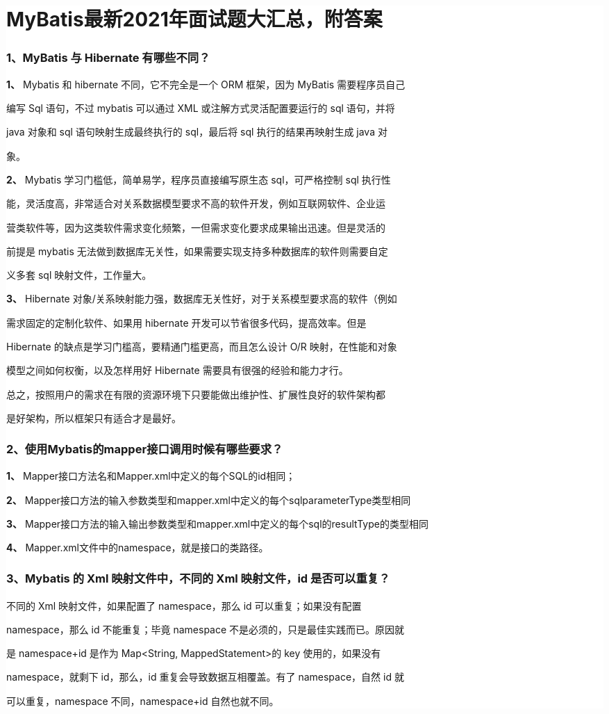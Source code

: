 # MyBatis最新2021年面试题大汇总，附答案







### 1、MyBatis 与 Hibernate 有哪些不同？

**1、** Mybatis 和 hibernate 不同，它不完全是一个 ORM 框架，因为 MyBatis 需要程序员自己

编写 Sql 语句，不过 mybatis 可以通过 XML 或注解方式灵活配置要运行的 sql 语句，并将

java 对象和 sql 语句映射生成最终执行的 sql，最后将 sql 执行的结果再映射生成 java 对

象。

**2、** Mybatis 学习门槛低，简单易学，程序员直接编写原生态 sql，可严格控制 sql 执行性

能，灵活度高，非常适合对关系数据模型要求不高的软件开发，例如互联网软件、企业运

营类软件等，因为这类软件需求变化频繁，一但需求变化要求成果输出迅速。但是灵活的

前提是 mybatis 无法做到数据库无关性，如果需要实现支持多种数据库的软件则需要自定

义多套 sql 映射文件，工作量大。

**3、** Hibernate 对象/关系映射能力强，数据库无关性好，对于关系模型要求高的软件（例如

需求固定的定制化软件、如果用 hibernate 开发可以节省很多代码，提高效率。但是

Hibernate 的缺点是学习门槛高，要精通门槛更高，而且怎么设计 O/R 映射，在性能和对象

模型之间如何权衡，以及怎样用好 Hibernate 需要具有很强的经验和能力才行。

总之，按照用户的需求在有限的资源环境下只要能做出维护性、扩展性良好的软件架构都

是好架构，所以框架只有适合才是最好。


### 2、使用Mybatis的mapper接口调用时候有哪些要求？

**1、** Mapper接口方法名和Mapper.xml中定义的每个SQL的id相同；

**2、** Mapper接口方法的输入参数类型和mapper.xml中定义的每个sqlparameterType类型相同

**3、** Mapper接口方法的输入输出参数类型和mapper.xml中定义的每个sql的resultType的类型相同

**4、** Mapper.xml文件中的namespace，就是接口的类路径。


### 3、Mybatis 的 Xml 映射文件中，不同的 Xml 映射文件，id 是否可以重复？

不同的 Xml 映射文件，如果配置了 namespace，那么 id 可以重复；如果没有配置

namespace，那么 id 不能重复；毕竟 namespace 不是必须的，只是最佳实践而已。原因就

是 namespace+id 是作为 Map<String, MappedStatement>的 key 使用的，如果没有

namespace，就剩下 id，那么，id 重复会导致数据互相覆盖。有了 namespace，自然 id 就

可以重复，namespace 不同，namespace+id 自然也就不同。
